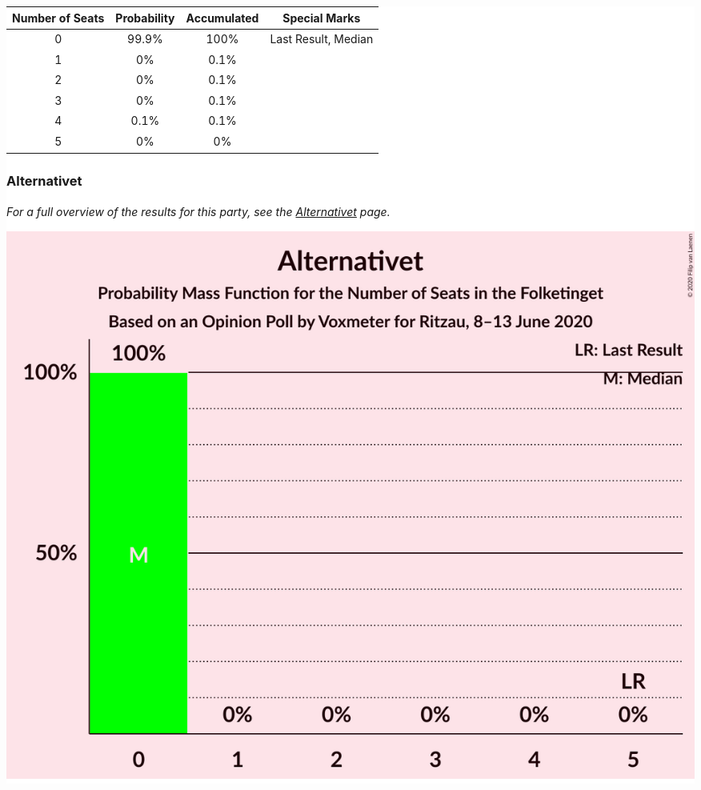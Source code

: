 | Number of Seats | Probability | Accumulated | Special Marks |
|:---------------:|:-----------:|:-----------:|:-------------:|
| 0 | 99.9% | 100% | Last Result, Median |
| 1 | 0% | 0.1% |  |
| 2 | 0% | 0.1% |  |
| 3 | 0% | 0.1% |  |
| 4 | 0.1% | 0.1% |  |
| 5 | 0% | 0% |  |

### Alternativet

*For a full overview of the results for this party, see the [Alternativet](party-alternativet.html) page.*

![Graph with seats probability mass function not yet produced](2020-06-13-Voxmeter-seats-pmf-alternativet.png "Seats Probability Mass Function")
